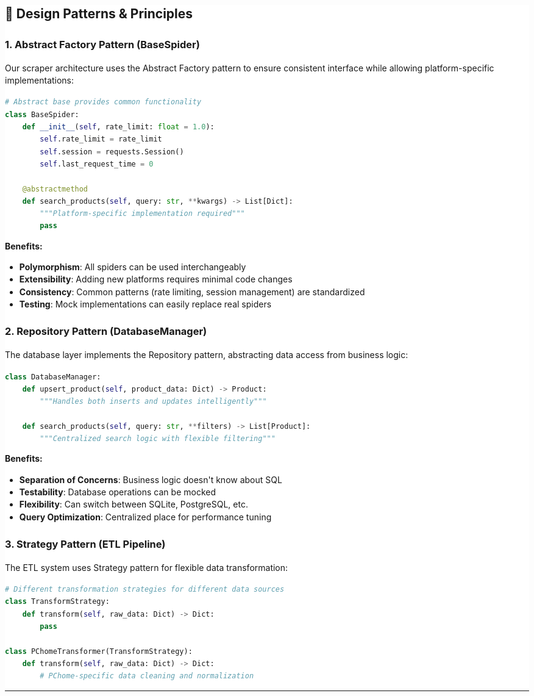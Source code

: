 
## 🧩 Design Patterns & Principles

### 1. **Abstract Factory Pattern (BaseSpider)**
Our scraper architecture uses the Abstract Factory pattern to ensure consistent interface while allowing platform-specific implementations:

```python
# Abstract base provides common functionality
class BaseSpider:
    def __init__(self, rate_limit: float = 1.0):
        self.rate_limit = rate_limit
        self.session = requests.Session()
        self.last_request_time = 0
    
    @abstractmethod
    def search_products(self, query: str, **kwargs) -> List[Dict]:
        """Platform-specific implementation required"""
        pass
```

**Benefits:**
- **Polymorphism**: All spiders can be used interchangeably
- **Extensibility**: Adding new platforms requires minimal code changes
- **Consistency**: Common patterns (rate limiting, session management) are standardized
- **Testing**: Mock implementations can easily replace real spiders

### 2. **Repository Pattern (DatabaseManager)**
The database layer implements the Repository pattern, abstracting data access from business logic:

```python
class DatabaseManager:
    def upsert_product(self, product_data: Dict) -> Product:
        """Handles both inserts and updates intelligently"""
        
    def search_products(self, query: str, **filters) -> List[Product]:
        """Centralized search logic with flexible filtering"""
```

**Benefits:**
- **Separation of Concerns**: Business logic doesn't know about SQL
- **Testability**: Database operations can be mocked
- **Flexibility**: Can switch between SQLite, PostgreSQL, etc.
- **Query Optimization**: Centralized place for performance tuning

### 3. **Strategy Pattern (ETL Pipeline)**
The ETL system uses Strategy pattern for flexible data transformation:

```python
# Different transformation strategies for different data sources
class TransformStrategy:
    def transform(self, raw_data: Dict) -> Dict:
        pass

class PChomeTransformer(TransformStrategy):
    def transform(self, raw_data: Dict) -> Dict:
        # PChome-specific data cleaning and normalization
```

---